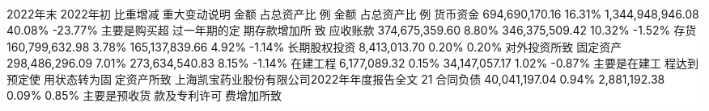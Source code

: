 2022年末
2022年初
比重增减
重大变动说明
金额
占总资产比
例
金额
占总资产比
例
货币资金
694,690,170.16
16.31%
1,344,948,946.08
40.08%
-23.77%
主要是购买超
过一年期的定
期存款增加所
致
应收账款
374,675,359.60
8.80%
346,375,509.42
10.32%
-1.52%
存货
160,799,632.98
3.78%
165,137,839.66
4.92%
-1.14%
长期股权投资
8,413,013.70
0.20%
0.20%
对外投资所致
固定资产
298,486,296.09
7.01%
273,634,540.83
8.15%
-1.14%
在建工程
6,177,089.32
0.15%
34,147,057.17
1.02%
-0.87%
主要是在建工
程达到预定使
用状态转为固
定资产所致
上海凯宝药业股份有限公司2022年年度报告全文
21
合同负债
40,041,197.04
0.94%
2,881,192.38
0.09%
0.85%
主要是预收货
款及专利许可
费增加所致